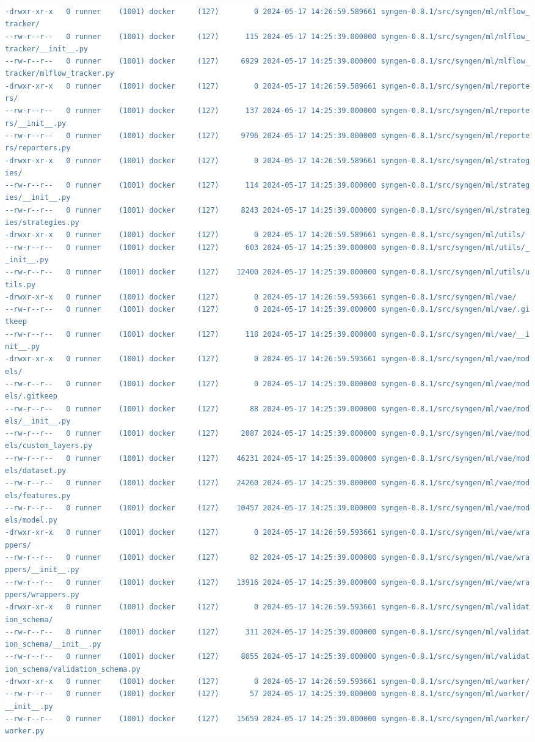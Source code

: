 ```diff
-drwxr-xr-x   0 runner    (1001) docker     (127)        0 2024-05-17 14:26:59.589661 syngen-0.8.1/src/syngen/ml/mlflow_tracker/
--rw-r--r--   0 runner    (1001) docker     (127)      115 2024-05-17 14:25:39.000000 syngen-0.8.1/src/syngen/ml/mlflow_tracker/__init__.py
--rw-r--r--   0 runner    (1001) docker     (127)     6929 2024-05-17 14:25:39.000000 syngen-0.8.1/src/syngen/ml/mlflow_tracker/mlflow_tracker.py
-drwxr-xr-x   0 runner    (1001) docker     (127)        0 2024-05-17 14:26:59.589661 syngen-0.8.1/src/syngen/ml/reporters/
--rw-r--r--   0 runner    (1001) docker     (127)      137 2024-05-17 14:25:39.000000 syngen-0.8.1/src/syngen/ml/reporters/__init__.py
--rw-r--r--   0 runner    (1001) docker     (127)     9796 2024-05-17 14:25:39.000000 syngen-0.8.1/src/syngen/ml/reporters/reporters.py
-drwxr-xr-x   0 runner    (1001) docker     (127)        0 2024-05-17 14:26:59.589661 syngen-0.8.1/src/syngen/ml/strategies/
--rw-r--r--   0 runner    (1001) docker     (127)      114 2024-05-17 14:25:39.000000 syngen-0.8.1/src/syngen/ml/strategies/__init__.py
--rw-r--r--   0 runner    (1001) docker     (127)     8243 2024-05-17 14:25:39.000000 syngen-0.8.1/src/syngen/ml/strategies/strategies.py
-drwxr-xr-x   0 runner    (1001) docker     (127)        0 2024-05-17 14:26:59.589661 syngen-0.8.1/src/syngen/ml/utils/
--rw-r--r--   0 runner    (1001) docker     (127)      603 2024-05-17 14:25:39.000000 syngen-0.8.1/src/syngen/ml/utils/__init__.py
--rw-r--r--   0 runner    (1001) docker     (127)    12400 2024-05-17 14:25:39.000000 syngen-0.8.1/src/syngen/ml/utils/utils.py
-drwxr-xr-x   0 runner    (1001) docker     (127)        0 2024-05-17 14:26:59.593661 syngen-0.8.1/src/syngen/ml/vae/
--rw-r--r--   0 runner    (1001) docker     (127)        0 2024-05-17 14:25:39.000000 syngen-0.8.1/src/syngen/ml/vae/.gitkeep
--rw-r--r--   0 runner    (1001) docker     (127)      118 2024-05-17 14:25:39.000000 syngen-0.8.1/src/syngen/ml/vae/__init__.py
-drwxr-xr-x   0 runner    (1001) docker     (127)        0 2024-05-17 14:26:59.593661 syngen-0.8.1/src/syngen/ml/vae/models/
--rw-r--r--   0 runner    (1001) docker     (127)        0 2024-05-17 14:25:39.000000 syngen-0.8.1/src/syngen/ml/vae/models/.gitkeep
--rw-r--r--   0 runner    (1001) docker     (127)       88 2024-05-17 14:25:39.000000 syngen-0.8.1/src/syngen/ml/vae/models/__init__.py
--rw-r--r--   0 runner    (1001) docker     (127)     2087 2024-05-17 14:25:39.000000 syngen-0.8.1/src/syngen/ml/vae/models/custom_layers.py
--rw-r--r--   0 runner    (1001) docker     (127)    46231 2024-05-17 14:25:39.000000 syngen-0.8.1/src/syngen/ml/vae/models/dataset.py
--rw-r--r--   0 runner    (1001) docker     (127)    24260 2024-05-17 14:25:39.000000 syngen-0.8.1/src/syngen/ml/vae/models/features.py
--rw-r--r--   0 runner    (1001) docker     (127)    10457 2024-05-17 14:25:39.000000 syngen-0.8.1/src/syngen/ml/vae/models/model.py
-drwxr-xr-x   0 runner    (1001) docker     (127)        0 2024-05-17 14:26:59.593661 syngen-0.8.1/src/syngen/ml/vae/wrappers/
--rw-r--r--   0 runner    (1001) docker     (127)       82 2024-05-17 14:25:39.000000 syngen-0.8.1/src/syngen/ml/vae/wrappers/__init__.py
--rw-r--r--   0 runner    (1001) docker     (127)    13916 2024-05-17 14:25:39.000000 syngen-0.8.1/src/syngen/ml/vae/wrappers/wrappers.py
-drwxr-xr-x   0 runner    (1001) docker     (127)        0 2024-05-17 14:26:59.593661 syngen-0.8.1/src/syngen/ml/validation_schema/
--rw-r--r--   0 runner    (1001) docker     (127)      311 2024-05-17 14:25:39.000000 syngen-0.8.1/src/syngen/ml/validation_schema/__init__.py
--rw-r--r--   0 runner    (1001) docker     (127)     8055 2024-05-17 14:25:39.000000 syngen-0.8.1/src/syngen/ml/validation_schema/validation_schema.py
-drwxr-xr-x   0 runner    (1001) docker     (127)        0 2024-05-17 14:26:59.593661 syngen-0.8.1/src/syngen/ml/worker/
--rw-r--r--   0 runner    (1001) docker     (127)       57 2024-05-17 14:25:39.000000 syngen-0.8.1/src/syngen/ml/worker/__init__.py
--rw-r--r--   0 runner    (1001) docker     (127)    15659 2024-05-17 14:25:39.000000 syngen-0.8.1/src/syngen/ml/worker/worker.py
```